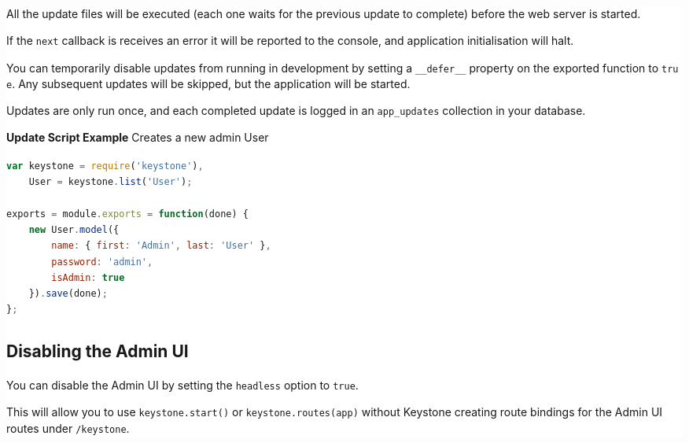 All the update files will be executed (each one waits for the previous update to complete) before the web server is started.

If the `next` callback is receives an error it will be reported to the console, and application initialisation will halt.

You can temporarily disable updates from running in development by setting a `__defer__` property on the exported function to `true`. Any subsequent updates will be skipped, but the application will be started.

Updates are only run once, and each completed update is logged in an `app_updates` collection in your database.

**Update Script Example**
Creates a new admin User

```javascript
var keystone = require('keystone'),
    User = keystone.list('User');

exports = module.exports = function(done) {
    new User.model({
        name: { first: 'Admin', last: 'User' },
        password: 'admin',
        isAdmin: true
    }).save(done);
};
```

## Disabling the Admin UI

You can disable the Admin UI by setting the `headless` option to `true`.

This will allow you to use `keystone.start()` or `keystone.routes(app)` without Keystone creating route bindings for the Admin UI routes under `/keystone`.
